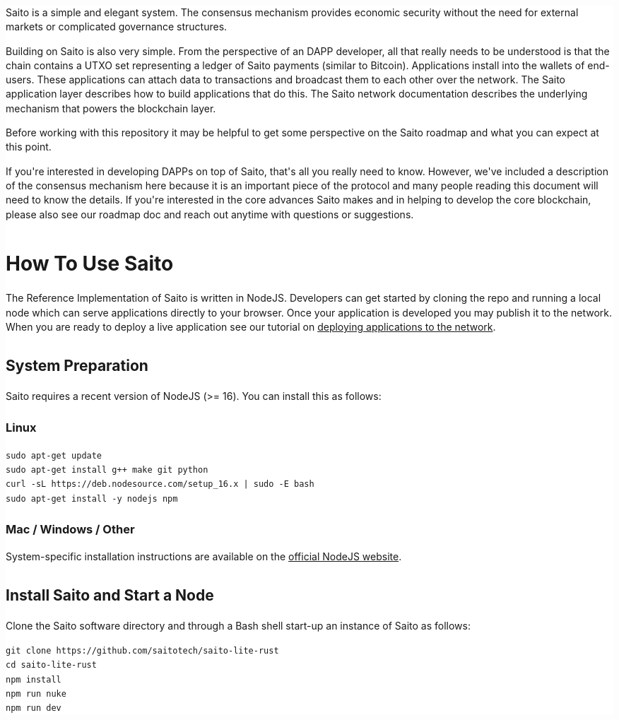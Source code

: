Saito is a simple and elegant system. The consensus mechanism provides economic security without the need for external markets or complicated governance structures.

Building on Saito is also very simple. From the perspective of an DAPP developer, all that really needs to be understood is that the chain contains a UTXO set representing a ledger of Saito payments (similar to Bitcoin). Applications install into the wallets of end-users. These applications can attach data to transactions and broadcast them to each other over the network. The Saito application layer describes how to build applications that do this. The Saito network documentation describes the underlying mechanism that powers the blockchain layer.

Before working with this repository it may be helpful to get some perspective on the Saito roadmap and what you can expect at this point.

If you're interested in developing DAPPs on top of Saito, that's all you really need to know. However, we've included a description of the consensus mechanism here because it is an important piece of the protocol and many people reading this document will need to know the details. If you're interested in the core advances Saito makes and in helping to develop the core blockchain, please also see our roadmap doc and reach out anytime with questions or suggestions.

# How To Use Saito

The Reference Implementation of Saito is written in NodeJS. Developers can get started by cloning the repo and running a local node which can serve applications directly to your browser. Once your application is developed you may publish it to the network. When you are ready to deploy a live application see our tutorial on [deploying applications to the network](http://org.saito.tech/tutorial-1-deploy-a-new-application/).

## System Preparation

Saito requires a recent version of NodeJS (>= 16). You can install this as follows:

### Linux

```
sudo apt-get update
sudo apt-get install g++ make git python
curl -sL https://deb.nodesource.com/setup_16.x | sudo -E bash
sudo apt-get install -y nodejs npm
```

### Mac / Windows / Other

System-specific installation instructions are available on the [official NodeJS website](https://nodejs.org/en/).

## Install Saito and Start a Node

Clone the Saito software directory and through a Bash shell start-up an instance of Saito as follows:

```
git clone https://github.com/saitotech/saito-lite-rust
cd saito-lite-rust
npm install
npm run nuke
npm run dev
```
